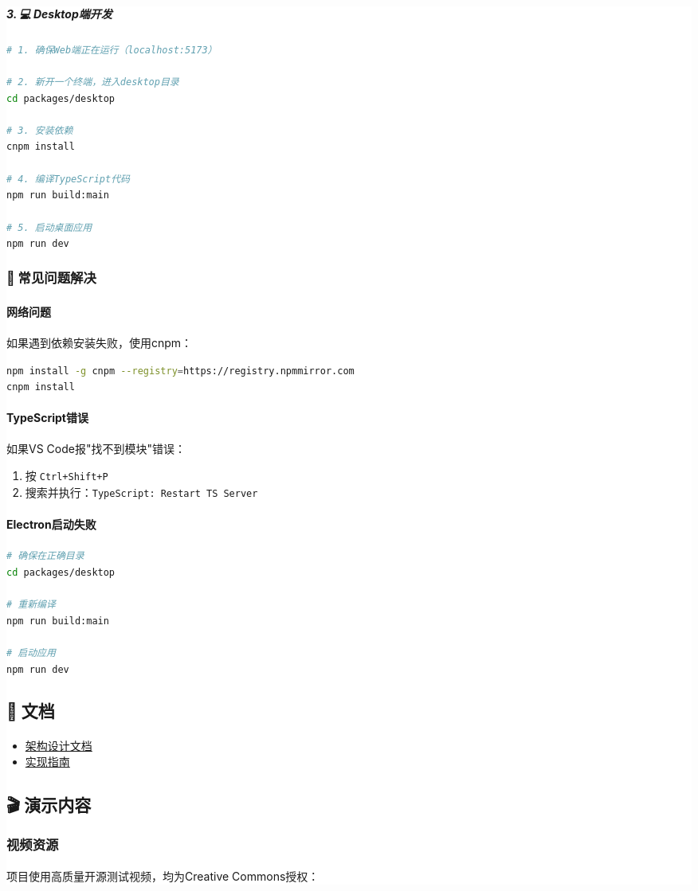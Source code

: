 ##### 3. 💻 Desktop端开发

```bash
# 1. 确保Web端正在运行（localhost:5173）

# 2. 新开一个终端，进入desktop目录
cd packages/desktop

# 3. 安装依赖
cnpm install

# 4. 编译TypeScript代码
npm run build:main

# 5. 启动桌面应用
npm run dev
```

### 🔧 常见问题解决

#### 网络问题
如果遇到依赖安装失败，使用cnpm：
```bash
npm install -g cnpm --registry=https://registry.npmmirror.com
cnpm install
```

#### TypeScript错误
如果VS Code报"找不到模块"错误：
1. 按 `Ctrl+Shift+P`
2. 搜索并执行：`TypeScript: Restart TS Server`

#### Electron启动失败
```bash
# 确保在正确目录
cd packages/desktop

# 重新编译
npm run build:main

# 启动应用
npm run dev
```

## 📖 文档

- [架构设计文档](./docs/architecture.md)
- [实现指南](./docs/implementation-guide.md)

## 🎬 演示内容

### 视频资源
项目使用高质量开源测试视频，均为Creative Commons授权：
